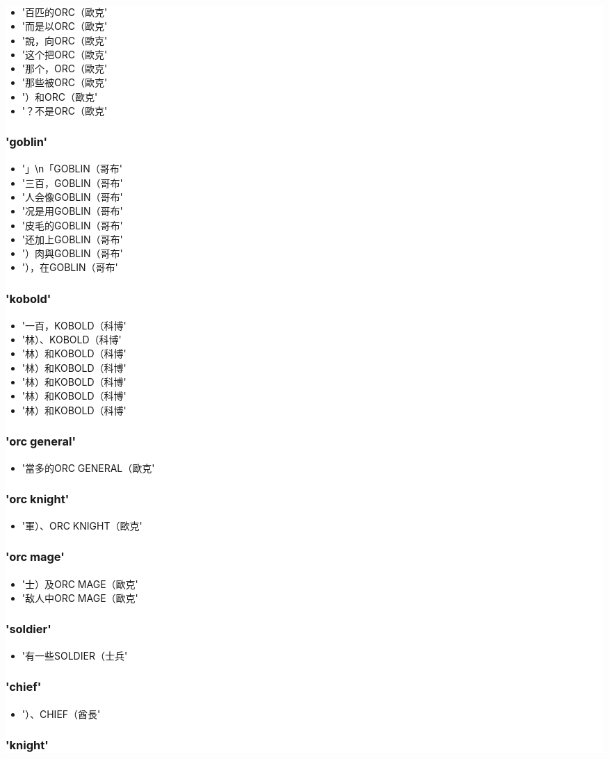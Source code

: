 - '百匹的ORC（歐克'
- '而是以ORC（歐克'
- '說，向ORC（歐克'
- '这个把ORC（歐克'
- '那个，ORC（歐克'
- '那些被ORC（歐克'
- '）和ORC（歐克'
- '？不是ORC（歐克'

### 'goblin'

- '」\n「GOBLIN（哥布'
- '三百，GOBLIN（哥布'
- '人会像GOBLIN（哥布'
- '况是用GOBLIN（哥布'
- '皮毛的GOBLIN（哥布'
- '还加上GOBLIN（哥布'
- '）肉與GOBLIN（哥布'
- '），在GOBLIN（哥布'

### 'kobold'

- '一百，KOBOLD（科博'
- '林）、KOBOLD（科博'
- '林）和KOBOLD（科博'
- '林）和KOBOLD（科博'
- '林）和KOBOLD（科博'
- '林）和KOBOLD（科博'
- '林）和KOBOLD（科博'

### 'orc general'

- '當多的ORC GENERAL（歐克'

### 'orc knight'

- '軍）、ORC KNIGHT（歐克'

### 'orc mage'

- '士）及ORC MAGE（歐克'
- '敌人中ORC MAGE（歐克'

### 'soldier'

- '有一些SOLDIER（士兵'

### 'chief'

- '）、CHIEF（酋長'

### 'knight'
